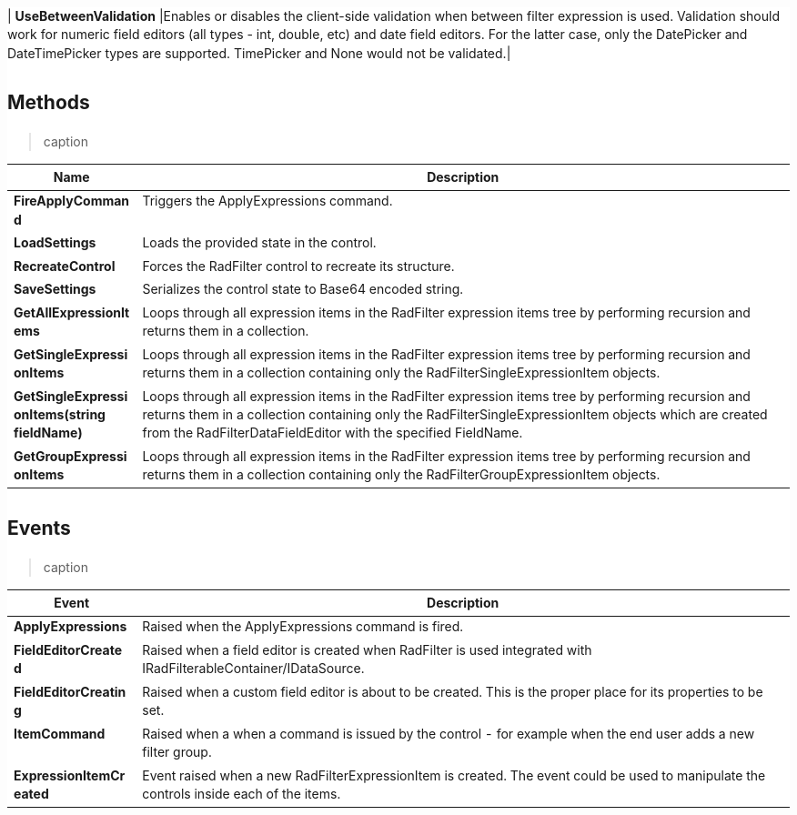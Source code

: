 | **UseBetweenValidation** |Enables or disables the client-side validation when between filter expression is used. Validation should work for numeric field editors (all types - int, double, etc) and date field editors. For the latter case, only the DatePicker and DateTimePicker types are supported. TimePicker and None would not be validated.|

## Methods


>caption  

|  **Name**  |  **Description**  |
| ------ | ------ |
| **FireApplyCommand** |Triggers the ApplyExpressions command.|
| **LoadSettings** |Loads the provided state in the control.|
| **RecreateControl** |Forces the RadFilter control to recreate its structure.|
| **SaveSettings** |Serializes the control state to Base64 encoded string.|
| **GetAllExpressionItems** |Loops through all expression items in the RadFilter expression items tree by performing recursion and returns them in a collection.|
| **GetSingleExpressionItems** |Loops through all expression items in the RadFilter expression items tree by performing recursion and returns them in a collection containing only the RadFilterSingleExpressionItem objects.|
| **GetSingleExpressionItems(string fieldName)** |Loops through all expression items in the RadFilter expression items tree by performing recursion and returns them in a collection containing only the RadFilterSingleExpressionItem objects which are created from the RadFilterDataFieldEditor with the specified FieldName.|
| **GetGroupExpressionItems** |Loops through all expression items in the RadFilter expression items tree by performing recursion and returns them in a collection containing only the RadFilterGroupExpressionItem objects.|

## Events


>caption  

|  **Event**  |  **Description**  |
| ------ | ------ |
| **ApplyExpressions** |Raised when the ApplyExpressions command is fired.|
| **FieldEditorCreated** |Raised when a field editor is created when RadFilter is used integrated with IRadFilterableContainer/IDataSource.|
| **FieldEditorCreating** |Raised when a custom field editor is about to be created. This is the proper place for its properties to be set.|
| **ItemCommand** |Raised when a when a command is issued by the control - for example when the end user adds a new filter group.|
| **ExpressionItemCreated** |Event raised when a new RadFilterExpressionItem is created. The event could be used to manipulate the controls inside each of the items.|
